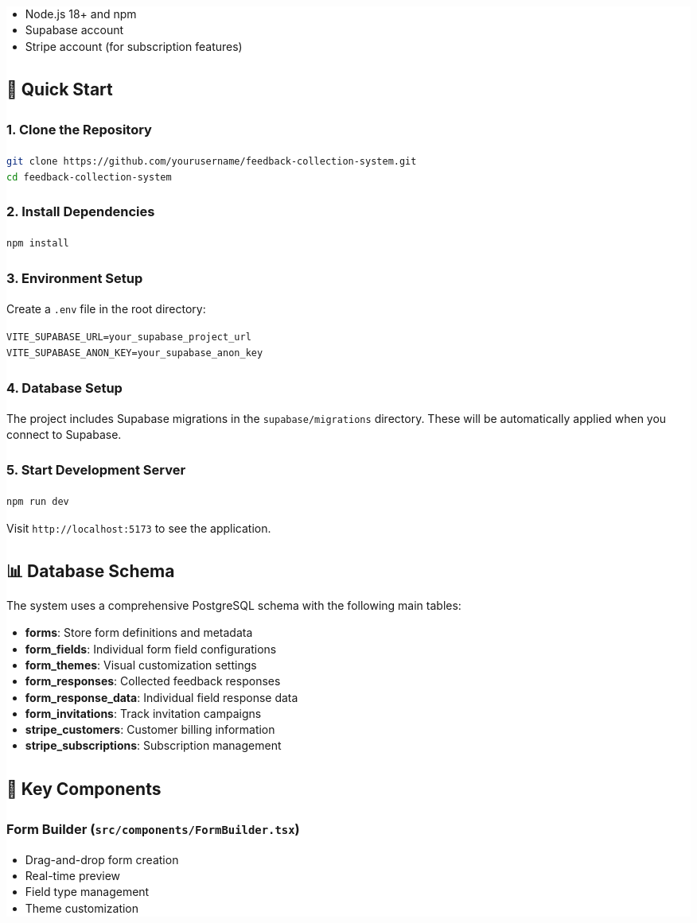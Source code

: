 - Node.js 18+ and npm
- Supabase account
- Stripe account (for subscription features)

## 🚀 Quick Start

### 1. Clone the Repository
```bash
git clone https://github.com/yourusername/feedback-collection-system.git
cd feedback-collection-system
```

### 2. Install Dependencies
```bash
npm install
```

### 3. Environment Setup
Create a `.env` file in the root directory:

```env
VITE_SUPABASE_URL=your_supabase_project_url
VITE_SUPABASE_ANON_KEY=your_supabase_anon_key
```

### 4. Database Setup
The project includes Supabase migrations in the `supabase/migrations` directory. These will be automatically applied when you connect to Supabase.

### 5. Start Development Server
```bash
npm run dev
```

Visit `http://localhost:5173` to see the application.

## 📊 Database Schema

The system uses a comprehensive PostgreSQL schema with the following main tables:

- **forms**: Store form definitions and metadata
- **form_fields**: Individual form field configurations
- **form_themes**: Visual customization settings
- **form_responses**: Collected feedback responses
- **form_response_data**: Individual field response data
- **form_invitations**: Track invitation campaigns
- **stripe_customers**: Customer billing information
- **stripe_subscriptions**: Subscription management

## 🎨 Key Components

### Form Builder (`src/components/FormBuilder.tsx`)
- Drag-and-drop form creation
- Real-time preview
- Field type management
- Theme customization
